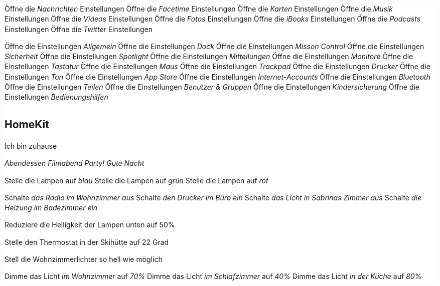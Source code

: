 Öffne die *Nachrichten* Einstellungen
Öffne die *Facetime* Einstellungen
Öffne die *Karten* Einstellungen
Öffne die *Musik* Einstellungen
Öffne die *Videos* Einstellungen
Öffne die *Fotos* Einstellungen
Öffne die *iBooks* Einstellungen
Öffne die *Podcasts* Einstellungen
Öffne die *Twitter* Einstellungen

Öffne die Einstellungen *Allgemein*
Öffne die Einstellungen *Dock*
Öffne die Einstellungen *Misson Control*
Öffne die Einstellungen *Sicherheit*
Öffne die Einstellungen *Spotlight*
Öffne die Einstellungen *Mitteilungen*
Öffne die Einstellungen *Monitore*
Öffne die Einstellungen *Tastatur*
Öffne die Einstellungen *Maus*
Öffne die Einstellungen *Trackpad*
Öffne die Einstellungen *Drucker*
Öffne die Einstellungen *Ton*
Öffne die Einstellungen *App Store*
Öffne die Einstellungen *Internet-Accounts*
Öffne die Einstellungen *Bluetooth*
Öffne die Einstellungen *Teilen*
Öffne die Einstellungen *Benutzer & Gruppen*
Öffne die Einstellungen *Kindersicherung*
Öffne die Einstellungen *Bedienungshilfen*

## HomeKit
Ich bin zuhause

*Abendessen*
*Filmabend*
*Party!*
*Gute Nacht*

Stelle die Lampen auf *blau*
Stelle die Lampen auf *grün*
Stelle die Lampen auf *rot*

Schalte *das Radio im Wohnzimmer* *aus*
Schalte *den Drucker im Büro* *ein*
Schalte *das Licht in Sabrinas Zimmer* *aus*
Schalte *die Heizung im Badezimmer* *ein*

Reduziere die Helligkeit der Lampen unten auf 50%

Stelle den Thermostat in der Skihütte auf 22 Grad

Stell die Wohnzimmerlichter so hell wie möglich

Dimme das Licht *im Wohnzimmer* auf *70%*
Dimme das Licht *im Schlafzimmer* auf *40%*
Dimme das Licht *in der Küche* auf *80%*
